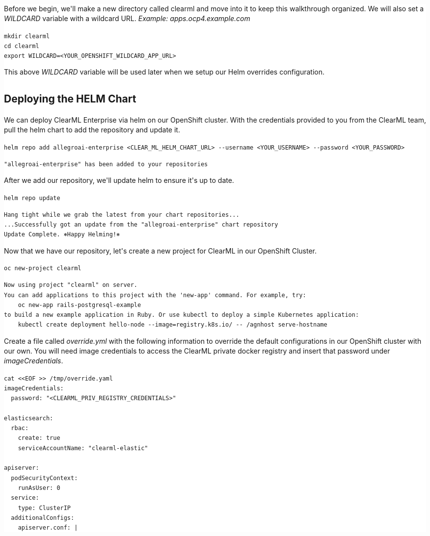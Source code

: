 Before we begin, we'll make a new directory called clearml and move into it to keep this walkthrough organized. We will also set a *WILDCARD* variable with a wildcard URL. *Example: apps.ocp4.example.com*
```
mkdir clearml
cd clearml
export WILDCARD=<YOUR_OPENSHIFT_WILDCARD_APP_URL>
```

This above *WILDCARD* variable will be used later when we setup our Helm overrides configuration.

## Deploying the HELM Chart

We can deploy ClearML Enterprise via helm on our OpenShift cluster. With the credentials provided to you from the ClearML team, pull the helm chart to add the repository and update it.


```
helm repo add allegroai-enterprise <CLEAR_ML_HELM_CHART_URL> --username <YOUR_USERNAME> --password <YOUR_PASSWORD>
```
```
"allegroai-enterprise" has been added to your repositories
```

After we add our repository, we'll update helm to ensure it's up to date. 

```
helm repo update
```
```
Hang tight while we grab the latest from your chart repositories...
...Successfully got an update from the "allegroai-enterprise" chart repository
Update Complete. ⎈Happy Helming!⎈
```

Now that we have our repository, let's create a new project for ClearML in our OpenShift Cluster.

```
oc new-project clearml
```
```
Now using project "clearml" on server.
You can add applications to this project with the 'new-app' command. For example, try:
    oc new-app rails-postgresql-example
to build a new example application in Ruby. Or use kubectl to deploy a simple Kubernetes application:
    kubectl create deployment hello-node --image=registry.k8s.io/ -- /agnhost serve-hostname
```

Create a file called *override.yml* with the following information to override the default configurations in our OpenShift cluster with our own. You will need image credentials to access the ClearML private docker registry and insert that password under *imageCredentials*.
```
cat <<EOF >> /tmp/override.yaml
imageCredentials:
  password: "<CLEARML_PRIV_REGISTRY_CREDENTIALS>"

elasticsearch:
  rbac:
    create: true
    serviceAccountName: "clearml-elastic"

apiserver:
  podSecurityContext:
    runAsUser: 0
  service:
    type: ClusterIP
  additionalConfigs:
    apiserver.conf: |
```